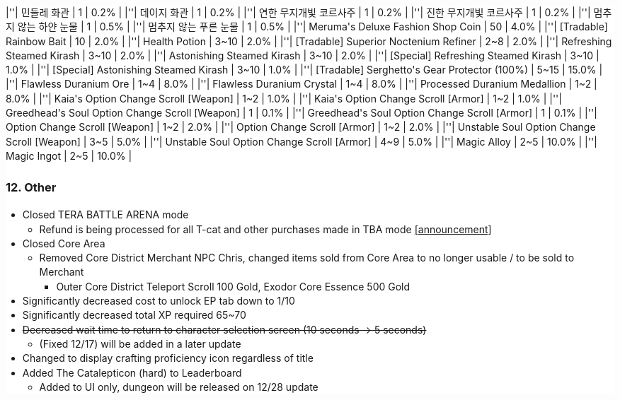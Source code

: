 |''| 민들레 화관 | 1 | 0.2% |
|''| 데이지 화관 | 1 | 0.2% |
|''| 연한 무지개빛 코르사주 | 1 | 0.2% |
|''| 진한 무지개빛 코르사주 | 1 | 0.2% |
|''| 멈추지 않는 하얀 눈물 | 1 | 0.5% |
|''| 멈추지 않는 푸른 눈물 | 1 | 0.5% |
|''| Meruma's Deluxe Fashion Shop Coin | 50 | 4.0% |
|''| [Tradable] Rainbow Bait | 10 | 2.0% |
|''| Health Potion | 3~10 | 2.0% |
|''| [Tradable] Superior Noctenium Refiner | 2~8 | 2.0% |
|''| Refreshing Steamed Kirash | 3~10 | 2.0% |
|''| Astonishing Steamed Kirash | 3~10 | 2.0% |
|''| [Special] Refreshing Steamed Kirash | 3~10 | 1.0% |
|''| [Special] Astonishing Steamed Kirash | 3~10 | 1.0% |
|''| [Tradable] Serghetto's Gear Protector (100%) | 5~15 | 15.0% |
|''| Flawless Duranium Ore | 1~4 | 8.0% |
|''| Flawless Duranium Crystal | 1~4 | 8.0% |
|''| Processed Duranium Medallion | 1~2 | 8.0% |
|''| Kaia's Option Change Scroll [Weapon] | 1~2 | 1.0% |
|''| Kaia's Option Change Scroll [Armor] | 1~2 | 1.0% |
|''| Greedhead's Soul Option Change Scroll [Weapon] | 1 | 0.1% |
|''| Greedhead's Soul Option Change Scroll [Armor] | 1 | 0.1% |
|''| Option Change Scroll [Weapon] | 1~2 | 2.0% |
|''| Option Change Scroll [Armor] | 1~2 | 2.0% |
|''| Unstable Soul Option Change Scroll [Weapon] | 3~5 | 5.0% |
|''| Unstable Soul Option Change Scroll [Armor] | 4~9 | 5.0% |
|''| Magic Alloy | 2~5 | 10.0% |
|''| Magic Ingot | 2~5 | 10.0% |
 
### 12. Other
- Closed TERA BATTLE ARENA mode
  - Refund is being processed for all T-cat and other purchases made in TBA mode [[announcement]](http://tera.nexon.com/board/134217751/1431/)
- Closed Core Area
  - Removed Core District Merchant NPC Chris, changed items sold from Core Area to no longer usable / to be sold to Merchant
    - Outer Core District Teleport Scroll 100 Gold, Exodor Core Essence 500 Gold
- Significantly decreased cost to unlock EP tab down to 1/10
- Significantly decreased total XP required 65~70
- ~~Decreased wait time to return to character selection screen (10 seconds -> 5 seconds)~~
  - (Fixed 12/17) will be added in a later update
- Changed to display crafting proficiency icon regardless of title
- Added The Catalepticon (hard) to Leaderboard
  - Added to UI only, dungeon will be released on 12/28 update
